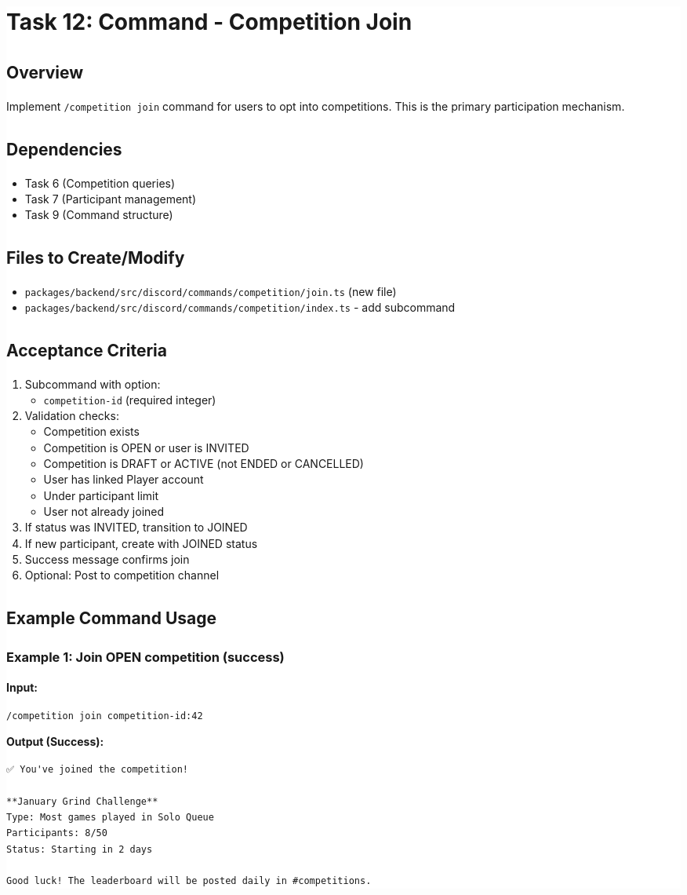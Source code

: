 # Task 12: Command - Competition Join

## Overview
Implement `/competition join` command for users to opt into competitions. This is the primary participation mechanism.

## Dependencies
- Task 6 (Competition queries)
- Task 7 (Participant management)
- Task 9 (Command structure)

## Files to Create/Modify
- `packages/backend/src/discord/commands/competition/join.ts` (new file)
- `packages/backend/src/discord/commands/competition/index.ts` - add subcommand

## Acceptance Criteria
1. Subcommand with option:
   - `competition-id` (required integer)
2. Validation checks:
   - Competition exists
   - Competition is OPEN or user is INVITED
   - Competition is DRAFT or ACTIVE (not ENDED or CANCELLED)
   - User has linked Player account
   - Under participant limit
   - User not already joined
3. If status was INVITED, transition to JOINED
4. If new participant, create with JOINED status
5. Success message confirms join
6. Optional: Post to competition channel

## Example Command Usage

### Example 1: Join OPEN competition (success)
**Input:**
```
/competition join competition-id:42
```

**Output (Success):**
```
✅ You've joined the competition!

**January Grind Challenge**
Type: Most games played in Solo Queue
Participants: 8/50
Status: Starting in 2 days

Good luck! The leaderboard will be posted daily in #competitions.
```
